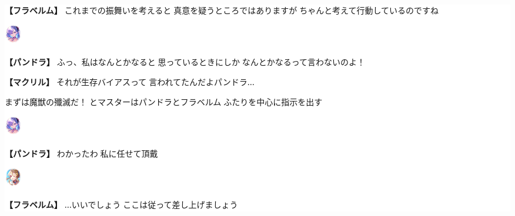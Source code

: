 **【フラベルム】**
これまでの振舞いを考えると
真意を疑うところではありますが
ちゃんと考えて行動しているのですね

<img src="../images/units/62001121.png" alt="62001121.png" height="34"/>

**【パンドラ】**
ふっ、私はなんとかなると
思っているときにしか
なんとかなるって言わないのよ！

**【マクリル】**
それが生存バイアスって
言われてたんだよパンドラ…

まずは魔獣の殲滅だ！
とマスターはパンドラとフラベルム
ふたりを中心に指示を出す

<img src="../images/units/62001121.png" alt="62001121.png" height="34"/>

**【パンドラ】**
わかったわ
私に任せて頂戴

<img src="../images/units/6501611.png" alt="6501611.png" height="34"/>

**【フラベルム】**
…いいでしょう
ここは従って差し上げましょう

